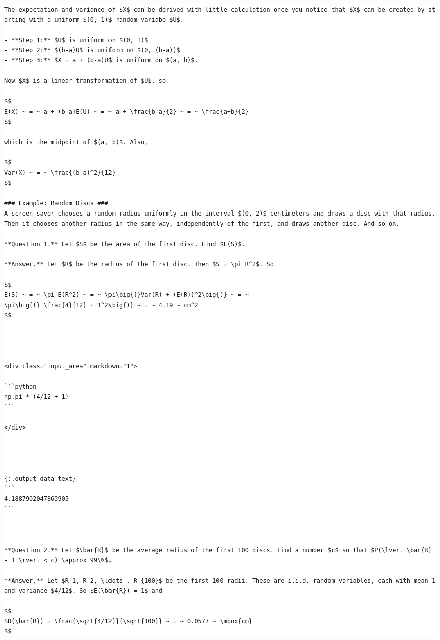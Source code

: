 ~~~~~~~~~~~~~~~
The expectation and variance of $X$ can be derived with little calculation once you notice that $X$ can be created by starting with a uniform $(0, 1)$ random variabe $U$.

- **Step 1:** $U$ is uniform on $(0, 1)$
- **Step 2:** $(b-a)U$ is uniform on $(0, (b-a))$
- **Step 3:** $X = a + (b-a)U$ is uniform on $(a, b)$.

Now $X$ is a linear transformation of $U$, so

$$
E(X) ~ = ~ a + (b-a)E(U) ~ = ~ a + \frac{b-a}{2} ~ = ~ \frac{a+b}{2}
$$

which is the midpoint of $(a, b)$. Also,

$$
Var(X) ~ = ~ \frac{(b-a)^2}{12} 
$$

### Example: Random Discs ###
A screen saver chooses a random radius uniformly in the interval $(0, 2)$ centimeters and draws a disc with that radius. Then it chooses another radius in the same way, independently of the first, and draws another disc. And so on.

**Question 1.** Let $S$ be the area of the first disc. Find $E(S)$.

**Answer.** Let $R$ be the radius of the first disc. Then $S = \pi R^2$. So

$$
E(S) ~ = ~ \pi E(R^2) ~ = ~ \pi\big{(}Var(R) + (E(R))^2\big{)} ~ = ~ 
\pi\big{(} \frac{4}{12} + 1^2\big{)} ~ = ~ 4.19 ~ cm^2
$$




<div class="input_area" markdown="1">

```python
np.pi * (4/12 + 1)
```

</div>




{:.output_data_text}
```
4.1887902047863905
```



**Question 2.** Let $\bar{R}$ be the average radius of the first 100 discs. Find a number $c$ so that $P(\lvert \bar{R} - 1 \rvert < c) \approx 99\%$.

**Answer.** Let $R_1, R_2, \ldots , R_{100}$ be the first 100 radii. These are i.i.d. random variables, each with mean 1 and variance $4/12$. So $E(\bar{R}) = 1$ and 

$$
SD(\bar{R}) = \frac{\sqrt{4/12}}{\sqrt{100}} ~ = ~ 0.0577 ~ \mbox{cm}
$$ 

~~~~~~~~~~~~~~~